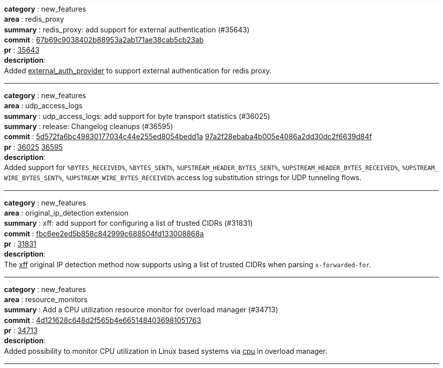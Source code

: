 
**category**   : new_features  
**area**       : redis_proxy  
**summary**    : redis_proxy: add support for external authentication (#35643)  
**commit**     : [67b69c9038402b88953a2ab171ae38cab5cb23ab](https://github.com/envoyproxy/envoy/commit/67b69c9038402b88953a2ab171ae38cab5cb23ab)  
**pr**         : [35643](https://github.com/envoyproxy/envoy/pull/35643)  
**description**:  
Added [external_auth_provider](https://www.envoyproxy.io/docs/envoy/v1.32.3/api-v3/extensions/filters/network/redis_proxy/v3/redis_proxy.proto.html#envoy-v3-api-msg-extensions-filters-network-redis-proxy-v3-redisproxy) to support external authentication for redis proxy.   
 
---

**category**   : new_features  
**area**       : udp_access_logs  
**summary**    : udp_access_logs: add support for byte transport statistics (#36025)  
**summary**    : release: Changelog cleanups (#36595)  
**commit**     : [5d572fa6bc49830177034c44e255ed8054bedd1a](https://github.com/envoyproxy/envoy/commit/5d572fa6bc49830177034c44e255ed8054bedd1a) [97a2f28ebaba4b005e4086a2dd30dc2f6639d84f](https://github.com/envoyproxy/envoy/commit/97a2f28ebaba4b005e4086a2dd30dc2f6639d84f)  
**pr**         : [36025](https://github.com/envoyproxy/envoy/pull/36025) [36595](https://github.com/envoyproxy/envoy/pull/36595)  
**description**:  
Added support for ``%BYTES_RECEIVED%``, ``%BYTES_SENT%``, ``%UPSTREAM_HEADER_BYTES_SENT%``, ``%UPSTREAM_HEADER_BYTES_RECEIVED%``, ``%UPSTREAM_WIRE_BYTES_SENT%``, ``%UPSTREAM_WIRE_BYTES_RECEIVED%`` access log substitution strings for UDP tunneling flows.   
 
---

**category**   : new_features  
**area**       : original_ip_detection extension  
**summary**    : xff: add support for configuring a list of trusted CIDRs (#31831)  
**commit**     : [fbc6ee2ed5b858c842999c688504fd133008868a](https://github.com/envoyproxy/envoy/commit/fbc6ee2ed5b858c842999c688504fd133008868a)  
**pr**         : [31831](https://github.com/envoyproxy/envoy/pull/31831)  
**description**:  
The [xff](https://www.envoyproxy.io/docs/envoy/v1.32.3/api-v3/extensions/http/original_ip_detection/xff/v3/xff.proto.html#envoy-v3-api-msg-extensions-http-original-ip-detection-xff-v3-xffconfig) original IP detection method now supports using a list of trusted CIDRs when parsing ``x-forwarded-for``.   
 
---

**category**   : new_features  
**area**       : resource_monitors  
**summary**    : Add a CPU utilization resource monitor for overload manager (#34713)  
**commit**     : [4d121628c648d2f565b4e6651484036981051763](https://github.com/envoyproxy/envoy/commit/4d121628c648d2f565b4e6651484036981051763)  
**pr**         : [34713](https://github.com/envoyproxy/envoy/pull/34713)  
**description**:  
Added possibility to monitor CPU utilization in Linux based systems via [cpu]() in overload manager.   
 
---